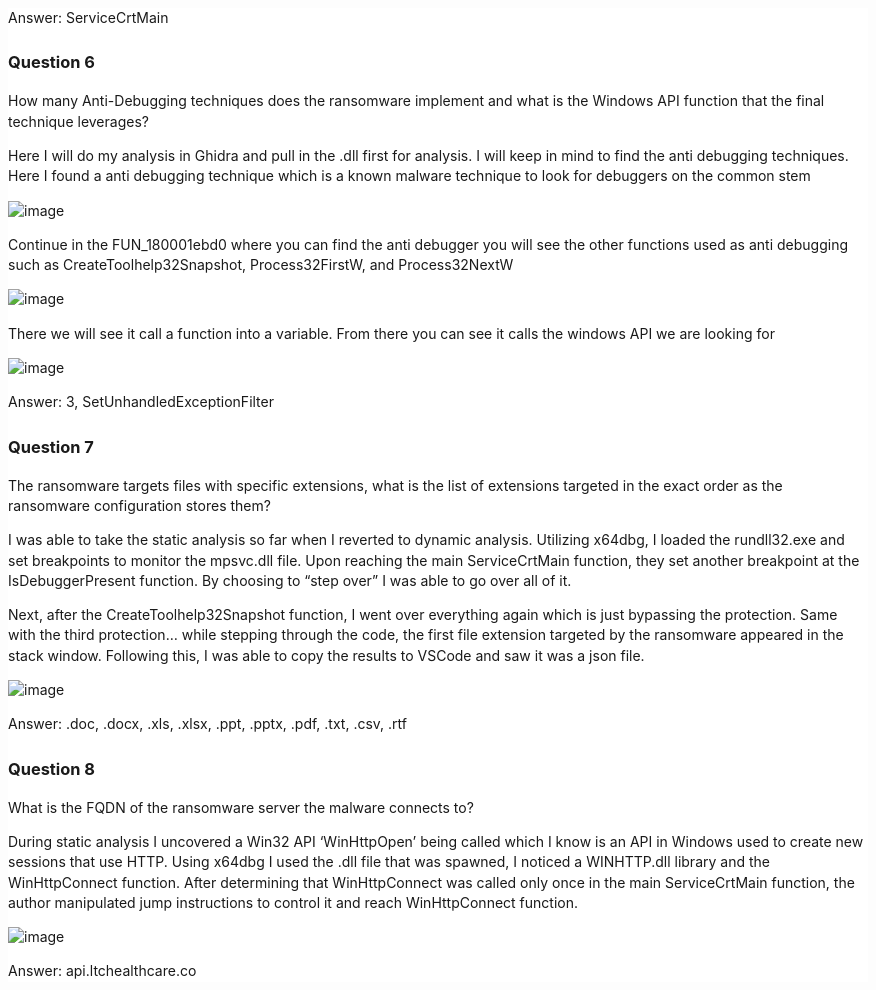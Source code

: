 Answer: ServiceCrtMain

### **Question 6**
How many Anti-Debugging techniques does the ransomware implement and what is the Windows API function that the final technique leverages?

Here I will do my analysis in Ghidra and pull in the .dll first for analysis. I will keep in mind to find the anti debugging techniques. Here I found a anti debugging technique which is a known malware technique to look for debuggers on the common stem

![image](https://github.com/user-attachments/assets/8237f611-95b7-4909-85d7-866bc7a91ded)

Continue in the FUN_180001ebd0 where you can find the anti debugger you will see the other functions used as anti debugging such as CreateToolhelp32Snapshot, Process32FirstW, and Process32NextW

![image](https://github.com/user-attachments/assets/953626ee-b270-45ea-8547-34dc45ca4719)

There we will see it call a function into a variable. From there you can see it calls the windows API we are looking for

![image](https://github.com/user-attachments/assets/4ab3e625-3fa4-476b-a9c6-96075cd85241)

Answer: 3, SetUnhandledExceptionFilter

### **Question 7**
The ransomware targets files with specific extensions, what is the list of extensions targeted in the exact order as the ransomware configuration stores them?

I was able to take the static analysis so far when I reverted to dynamic analysis. Utilizing x64dbg, I loaded the rundll32.exe and set breakpoints to monitor the mpsvc.dll file. Upon reaching the main ServiceCrtMain function, they set another breakpoint at the IsDebuggerPresent function. By choosing to “step over” I was able to go over all of it.

Next, after the CreateToolhelp32Snapshot function, I went over everything again which is just bypassing the protection. Same with the third protection… while stepping through the code, the first file extension targeted by the ransomware appeared in the stack window. Following this, I was able to copy the results to VSCode and saw it was a json file.

![image](https://github.com/user-attachments/assets/97964266-665c-469e-826f-ef5b1b9b77e6)

Answer: .doc, .docx, .xls, .xlsx, .ppt, .pptx, .pdf, .txt, .csv, .rtf

### **Question 8**
What is the FQDN of the ransomware server the malware connects to?

During static analysis I uncovered a Win32 API ‘WinHttpOpen’ being called which I know is an API in Windows used to create new sessions that use HTTP. Using x64dbg I used the .dll file that was spawned, I noticed a WINHTTP.dll library and the WinHttpConnect function. After determining that WinHttpConnect was called only once in the main ServiceCrtMain function, the author manipulated jump instructions to control it and reach WinHttpConnect function.

![image](https://github.com/user-attachments/assets/f4046e18-9ae7-4502-aaae-bb655619e533)

Answer: api.ltchealthcare.co
